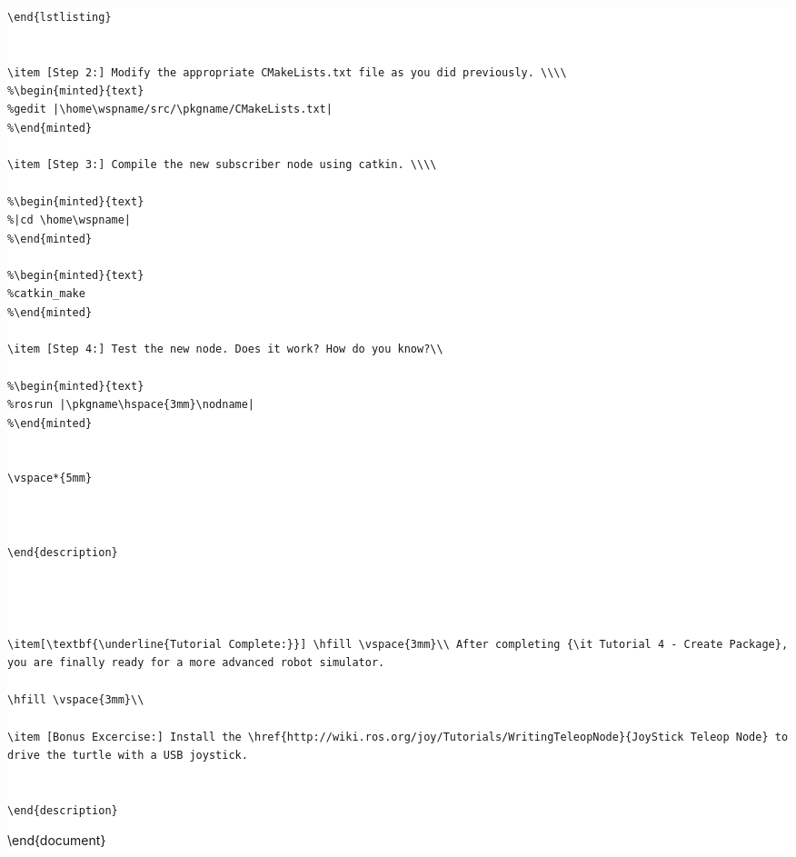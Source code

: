 	\end{lstlisting}
	
	
	\item [Step 2:] Modify the appropriate CMakeLists.txt file as you did previously. \\\\
	%\begin{minted}{text}
	%gedit |\home\wspname/src/\pkgname/CMakeLists.txt|
	%\end{minted}
	
	\item [Step 3:] Compile the new subscriber node using catkin. \\\\
	
	%\begin{minted}{text} 
	%|cd \home\wspname|
	%\end{minted}
	
	%\begin{minted}{text} 
	%catkin_make
	%\end{minted}
	
	\item [Step 4:] Test the new node. Does it work? How do you know?\\
	
	%\begin{minted}{text} 
	%rosrun |\pkgname\hspace{3mm}\nodname| 
	%\end{minted}
	

	\vspace*{5mm}
	


	\end{description}	
	
	
	

	\item[\textbf{\underline{Tutorial Complete:}}] \hfill \vspace{3mm}\\ After completing {\it Tutorial 4 - Create Package}, you are finally ready for a more advanced robot simulator.
	
	\hfill \vspace{3mm}\\
	
	\item [Bonus Excercise:] Install the \href{http://wiki.ros.org/joy/Tutorials/WritingTeleopNode}{JoyStick Teleop Node} to drive the turtle with a USB joystick.
	
	
	\end{description}

\end{document}

